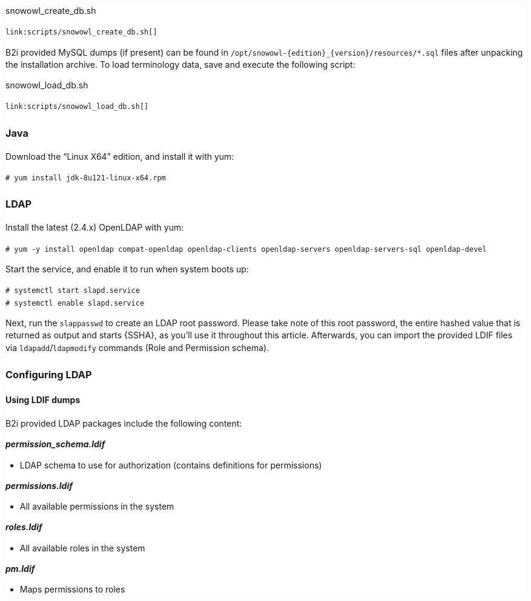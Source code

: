 snowowl_create_db.sh

    link:scripts/snowowl_create_db.sh[]

B2i provided MySQL dumps (if present) can be found in  `/opt/snowowl-{edition}_{version}/resources/*.sql`  files after unpacking the installation archive. To load terminology data, save and execute the following script:

snowowl_load_db.sh

    link:scripts/snowowl_load_db.sh[]

### Java

Download the “Linux X64” edition, and install it with yum:

    # yum install jdk-8u121-linux-x64.rpm
    
### LDAP

Install the latest (2.4.x) OpenLDAP with yum:

    # yum -y install openldap compat-openldap openldap-clients openldap-servers openldap-servers-sql openldap-devel

Start the service, and enable it to run when system boots up:

    # systemctl start slapd.service
    # systemctl enable slapd.service

Next, run the `slappasswd` to create an LDAP root password. Please take note of this root password, the entire hashed value that is returned as output and starts {SSHA}, as you’ll use it throughout this article. Afterwards, you can import the provided LDIF files via `ldapadd`/`ldapmodify` commands (Role and Permission schema).

### Configuring LDAP

#### Using LDIF dumps

B2i provided LDAP packages include the following content:

***permission_schema.ldif***
* LDAP schema to use for authorization (contains definitions for permissions)

***permissions.ldif*** 
* All available permissions in the system

***roles.ldif***
* All available roles in the system

***pm.ldif***
* Maps permissions to roles
